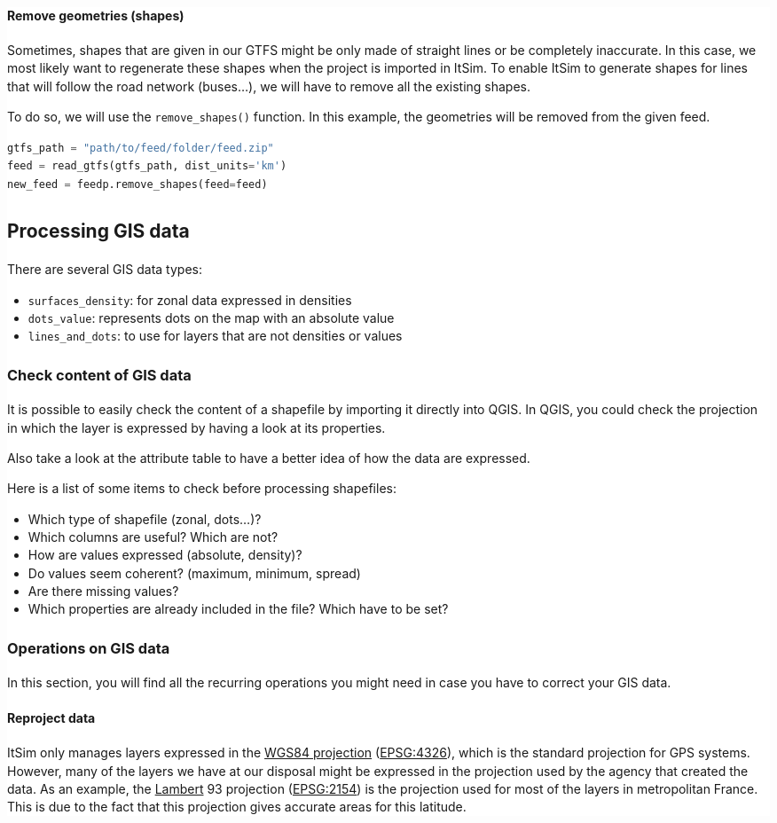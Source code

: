 #### Remove geometries (shapes)

Sometimes, shapes that are given in our GTFS might be only made of straight lines or be completely inaccurate. In this case, we most likely want to regenerate these shapes when the project is imported in ItSim. To enable ItSim to generate shapes for lines that will follow the road network (buses…), we will have to remove all the existing shapes.

To do so, we will use the `remove_shapes()` function. In this example, the geometries will be removed from the given feed.

```python
gtfs_path = "path/to/feed/folder/feed.zip"
feed = read_gtfs(gtfs_path, dist_units='km')
new_feed = feedp.remove_shapes(feed=feed)
```


Processing GIS data
-------------------

There are several GIS data types:

- `surfaces_density`: for zonal data expressed in densities
- `dots_value`: represents dots on the map with an absolute value
- `lines_and_dots`: to use for layers that are not densities or values

### Check content of GIS data

It is possible to easily check the content of a shapefile by importing it directly into QGIS. In QGIS, you could check the projection in which the layer is expressed by having a look at its properties.

Also take a look at the attribute table to have a better idea of how the data are expressed.

Here is a list of some items to check before processing shapefiles:
- Which type of shapefile (zonal, dots…)?
- Which columns are useful? Which are not?
- How are values expressed (absolute, density)?
- Do values seem coherent? (maximum, minimum, spread)
- Are there missing values?
- Which properties are already included in the file? Which have to be set?

### Operations on GIS data

In this section, you will find all the recurring operations you might need in case you have to correct your GIS data.

#### Reproject data

ItSim only manages layers expressed in the [WGS84 projection](https://en.wikipedia.org/wiki/World_Geodetic_System#WGS84) ([EPSG:4326](https://epsg.io/4326)), which is the standard projection for GPS systems. However, many of the layers we have at our disposal might be expressed in the projection used by the agency that created the data. As an example, the [Lambert](https://en.wikipedia.org/wiki/Lambert_conformal_conic_projection) 93 projection ([EPSG:2154](https://epsg.io/2154)) is the projection used for most of the layers in metropolitan France. This is due to the fact that this projection gives accurate areas for this latitude.
